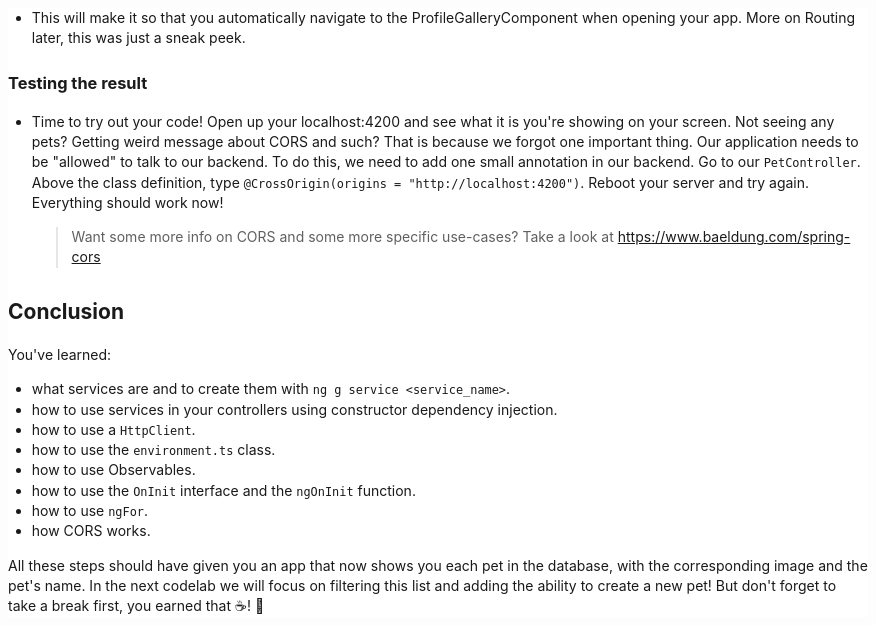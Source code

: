 * This will make it so that you automatically navigate to the ProfileGalleryComponent when opening your app. More on Routing later, this was just a sneak peek.

### Testing the result
* Time to try out your code! Open up your localhost:4200 and see what it is you're showing on your screen. Not seeing any pets? Getting weird message about CORS and such? That is because we forgot one important thing. Our application needs to be "allowed" to talk to our 
backend. To do this, we need to add one small annotation in our backend. Go to our ``PetController``. Above the class definition, type ``@CrossOrigin(origins = "http://localhost:4200")``. Reboot your server and try again. Everything should work now!
  
  > Want some more info on CORS and some more specific use-cases? Take a look at https://www.baeldung.com/spring-cors 

## Conclusion
You've learned:
- what services are and to create them with ``ng g service <service_name>``.
- how to use services in your controllers using constructor dependency injection. 
- how to use a ``HttpClient``.
- how to use the ``environment.ts`` class.
- how to use Observables.
- how to use the ``OnInit`` interface and the ``ngOnInit`` function.
- how to use `ngFor`.
- how CORS works.


All these steps should have given you an app that now shows you each pet in the database, with the corresponding image and the pet's name. In the next codelab
we will focus on filtering this list and adding the ability to create a new pet! But don't forget to take a break first, you earned that :coffee:! :muscle: 

